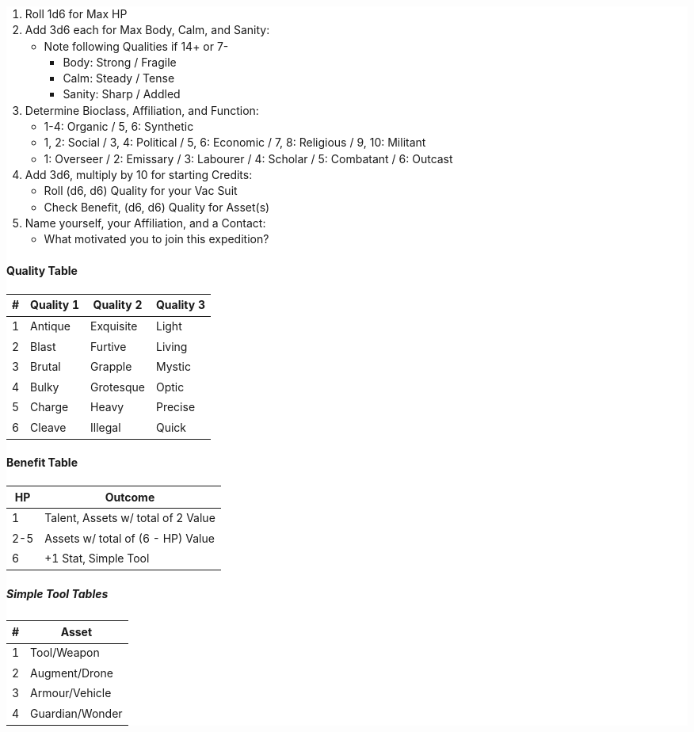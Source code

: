 1. Roll 1d6 for Max HP
2. Add 3d6 each for Max Body, Calm, and Sanity:
   - Note following Qualities if 14+ or 7-
     - Body: Strong / Fragile
     - Calm: Steady / Tense
     - Sanity: Sharp / Addled
3. Determine Bioclass, Affiliation, and Function:
   - 1-4: Organic / 5, 6: Synthetic
   - 1, 2: Social / 3, 4: Political / 5, 6: Economic / 7, 8: Religious / 9, 10: Militant
   - 1: Overseer / 2: Emissary / 3: Labourer / 4: Scholar / 5: Combatant / 6: Outcast
4. Add 3d6, multiply by 10 for starting Credits:
   - Roll (d6, d6) Quality for your Vac Suit
   - Check Benefit, (d6, d6) Quality for Asset(s)
5. Name yourself, your Affiliation, and a Contact:
   - What motivated you to join this expedition?

#### Quality Table

| #  | Quality 1   | Quality 2   | Quality 3   |
|----|-------------|-------------|-------------|
| 1  | Antique     | Exquisite   | Light       |
| 2  | Blast       | Furtive     | Living      |
| 3  | Brutal      | Grapple     | Mystic      |
| 4  | Bulky       | Grotesque   | Optic       |
| 5  | Charge      | Heavy       | Precise     |
| 6  | Cleave      | Illegal     | Quick       |

#### Benefit Table

| HP | Outcome                              |
|----|--------------------------------------|
| 1  | Talent, Assets w/ total of 2 Value   |
| 2-5| Assets w/ total of (6 - HP) Value    |
| 6  | +1 Stat, Simple Tool                 |

##### Simple Tool Tables

| #  | Asset       |
|----|-------------|
| 1  | Tool/Weapon |
| 2  | Augment/Drone |
| 3  | Armour/Vehicle |
| 4  | Guardian/Wonder |
